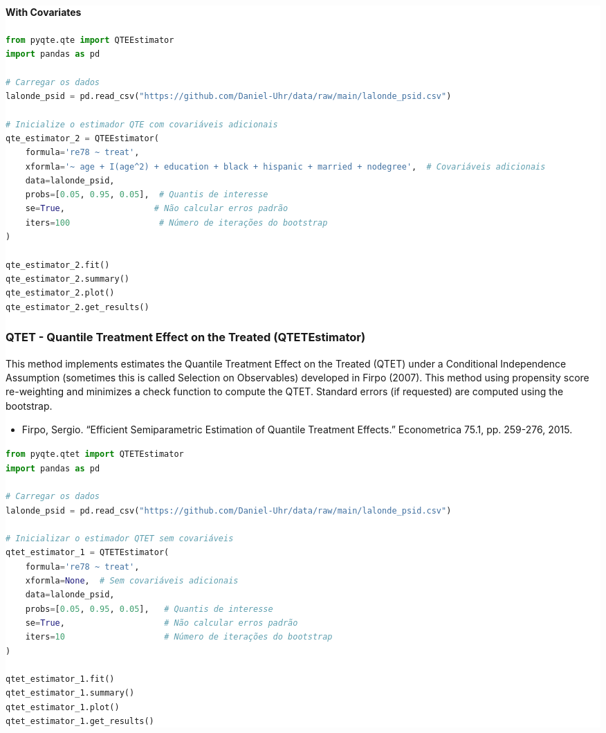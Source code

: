 #### With Covariates


```python
from pyqte.qte import QTEEstimator
import pandas as pd

# Carregar os dados
lalonde_psid = pd.read_csv("https://github.com/Daniel-Uhr/data/raw/main/lalonde_psid.csv")

# Inicialize o estimador QTE com covariáveis adicionais
qte_estimator_2 = QTEEstimator(
    formula='re78 ~ treat', 
    xformla='~ age + I(age^2) + education + black + hispanic + married + nodegree',  # Covariáveis adicionais
    data=lalonde_psid, 
    probs=[0.05, 0.95, 0.05],  # Quantis de interesse
    se=True,                  # Não calcular erros padrão
    iters=100                  # Número de iterações do bootstrap
)

qte_estimator_2.fit()
qte_estimator_2.summary()
qte_estimator_2.plot()
qte_estimator_2.get_results()
```


### QTET - Quantile Treatment Effect on the Treated (QTETEstimator)

This method implements estimates the Quantile Treatment Effect on the Treated (QTET) under a Conditional Independence Assumption (sometimes this is called Selection on Observables) developed in Firpo (2007). This method using propensity score re-weighting and minimizes a check function to compute the QTET. Standard errors (if requested) are computed using the bootstrap.

* Firpo, Sergio. “Efficient Semiparametric Estimation of Quantile Treatment Effects.” Econometrica 75.1, pp. 259-276, 2015.


```python
from pyqte.qtet import QTETEstimator
import pandas as pd

# Carregar os dados
lalonde_psid = pd.read_csv("https://github.com/Daniel-Uhr/data/raw/main/lalonde_psid.csv")

# Inicializar o estimador QTET sem covariáveis
qtet_estimator_1 = QTETEstimator(
    formula='re78 ~ treat', 
    xformla=None,  # Sem covariáveis adicionais
    data=lalonde_psid, 
    probs=[0.05, 0.95, 0.05],   # Quantis de interesse
    se=True,                    # Não calcular erros padrão
    iters=10                    # Número de iterações do bootstrap
)

qtet_estimator_1.fit()
qtet_estimator_1.summary()
qtet_estimator_1.plot()
qtet_estimator_1.get_results()
```
